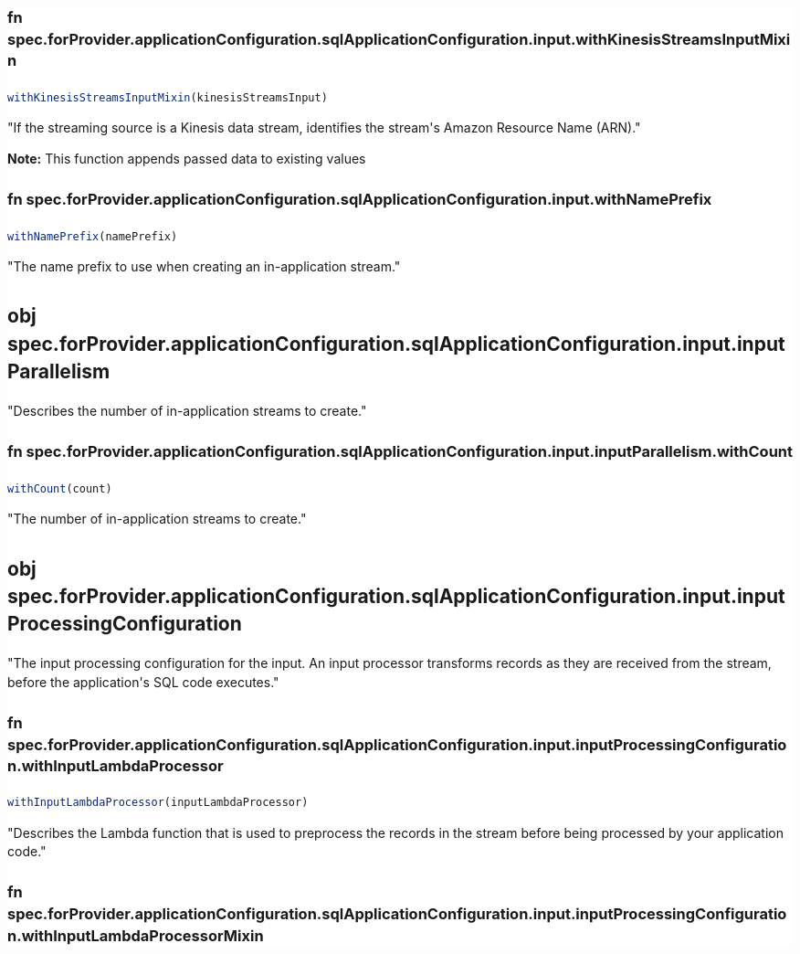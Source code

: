 ### fn spec.forProvider.applicationConfiguration.sqlApplicationConfiguration.input.withKinesisStreamsInputMixin

```ts
withKinesisStreamsInputMixin(kinesisStreamsInput)
```

"If the streaming source is a Kinesis data stream, identifies the stream's Amazon Resource Name (ARN)."

**Note:** This function appends passed data to existing values

### fn spec.forProvider.applicationConfiguration.sqlApplicationConfiguration.input.withNamePrefix

```ts
withNamePrefix(namePrefix)
```

"The name prefix to use when creating an in-application stream."

## obj spec.forProvider.applicationConfiguration.sqlApplicationConfiguration.input.inputParallelism

"Describes the number of in-application streams to create."

### fn spec.forProvider.applicationConfiguration.sqlApplicationConfiguration.input.inputParallelism.withCount

```ts
withCount(count)
```

"The number of in-application streams to create."

## obj spec.forProvider.applicationConfiguration.sqlApplicationConfiguration.input.inputProcessingConfiguration

"The input processing configuration for the input. An input processor transforms records as they are received from the stream, before the application's SQL code executes."

### fn spec.forProvider.applicationConfiguration.sqlApplicationConfiguration.input.inputProcessingConfiguration.withInputLambdaProcessor

```ts
withInputLambdaProcessor(inputLambdaProcessor)
```

"Describes the Lambda function that is used to preprocess the records in the stream before being processed by your application code."

### fn spec.forProvider.applicationConfiguration.sqlApplicationConfiguration.input.inputProcessingConfiguration.withInputLambdaProcessorMixin
